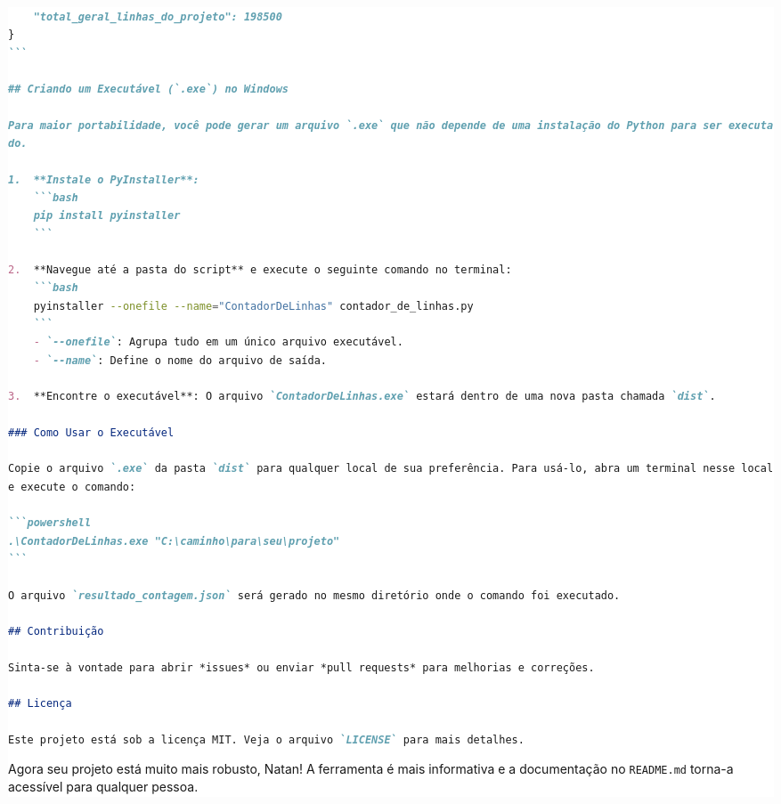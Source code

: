 ````markdown
    "total_geral_linhas_do_projeto": 198500
}
```

## Criando um Executável (`.exe`) no Windows

Para maior portabilidade, você pode gerar um arquivo `.exe` que não depende de uma instalação do Python para ser executado.

1.  **Instale o PyInstaller**:
    ```bash
    pip install pyinstaller
    ```

2.  **Navegue até a pasta do script** e execute o seguinte comando no terminal:
    ```bash
    pyinstaller --onefile --name="ContadorDeLinhas" contador_de_linhas.py
    ```
    - `--onefile`: Agrupa tudo em um único arquivo executável.
    - `--name`: Define o nome do arquivo de saída.

3.  **Encontre o executável**: O arquivo `ContadorDeLinhas.exe` estará dentro de uma nova pasta chamada `dist`.

### Como Usar o Executável

Copie o arquivo `.exe` da pasta `dist` para qualquer local de sua preferência. Para usá-lo, abra um terminal nesse local e execute o comando:

```powershell
.\ContadorDeLinhas.exe "C:\caminho\para\seu\projeto"
```

O arquivo `resultado_contagem.json` será gerado no mesmo diretório onde o comando foi executado.

## Contribuição

Sinta-se à vontade para abrir *issues* ou enviar *pull requests* para melhorias e correções.

## Licença

Este projeto está sob a licença MIT. Veja o arquivo `LICENSE` para mais detalhes.
````

Agora seu projeto está muito mais robusto, Natan\! A ferramenta é mais informativa e a documentação no `README.md` torna-a acessível para qualquer pessoa.